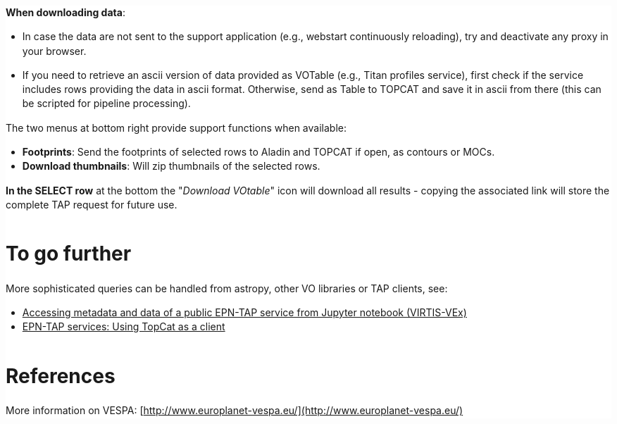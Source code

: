 

**When downloading data**:

* In case the data are not sent to the support application (e.g., webstart continuously reloading), try and deactivate any proxy in your browser. 

* If you need to retrieve an ascii version of data provided as VOTable (e.g., Titan profiles service), first check if the service includes rows providing the data in ascii format. Otherwise, send as Table to TOPCAT and save it in ascii from there (this can be scripted for pipeline processing). 

The two menus at bottom right provide support functions when available:

* **Footprints**: Send the footprints of selected rows to Aladin and TOPCAT if open, as contours or MOCs.
* **Download thumbnails**: Will zip thumbnails of the selected rows.

**In the SELECT row** at the bottom the "*Download VOtable*" icon will download all results - copying the associated link will store the complete TAP request for future use.

# To go further

More sophisticated queries can be handled from astropy, other VO libraries or TAP clients, see:

* [Accessing metadata and data of a public EPN-TAP service from Jupyter notebook (VIRTIS-VEx) ](https://github.com/epn-vespa/tutorials/blob/master/misc/Jupyter-notebook-access/VVEX_demo.ipynb)
* [EPN-TAP services: Using TopCat as a client](https://github.com/epn-vespa/tutorials/blob/master/misc/EPN-TAP-services-Using-TopCat-as-a-client/EPN-TAP_services-Using_TopCat_as_a_client.md)

# References

More information on VESPA: [http://www.europlanet-vespa.eu/](http://www.europlanet-vespa.eu/)




